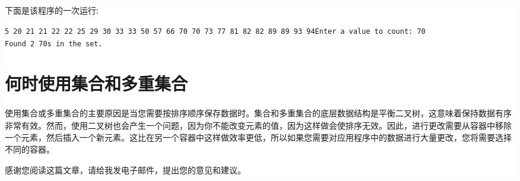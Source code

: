下面是该程序的一次运行:

```
5 20 21 21 22 22 25 29 30 33 33 50 57 66 70 70 73 77 81 82 82 89 89 93 94Enter a value to count: 70
Found 2 70s in the set.
```

# 何时使用集合和多重集合

使用集合或多重集合的主要原因是当您需要按排序顺序保存数据时。集合和多重集合的底层数据结构是平衡二叉树，这意味着保持数据有序非常有效。然而，使用二叉树也会产生一个问题，因为你不能改变元素的值，因为这样做会使排序无效。因此，进行更改需要从容器中移除一个元素，然后插入一个新元素。这比在另一个容器中这样做效率更低，所以如果您需要对应用程序中的数据进行大量更改，您将需要选择不同的容器。

感谢您阅读这篇文章，请给我发电子邮件，提出您的意见和建议。